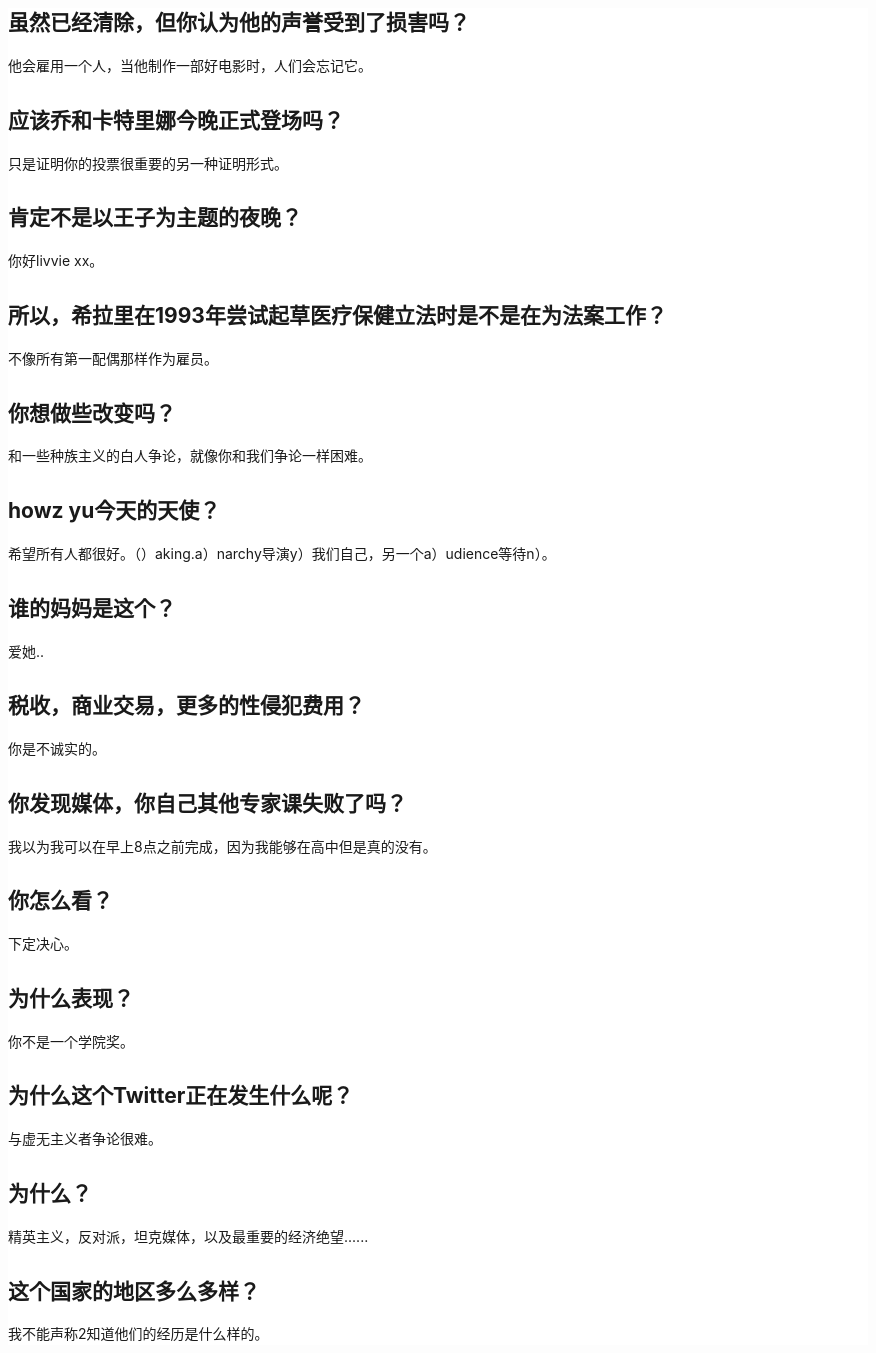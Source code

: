 ## 虽然已经清除，但你认为他的声誉受到了损害吗？
他会雇用一个人，当他制作一部好电影时，人们会忘记它。

## 应该乔和卡特里娜今晚正式登场吗？
只是证明你的投票很重要的另一种证明形式。

## 肯定不是以王子为主题的夜晚？
你好livvie xx。

## 所以，希拉里在1993年尝试起草医疗保健立法时是不是在为法案工作？
不像所有第一配偶那样作为雇员。

## 你想做些改变吗？
和一些种族主义的白人争论，就像你和我们争论一样困难。

##  howz yu今天的天使？
希望所有人都很好。（）aking.a）narchy导演y）我们自己，另一个a）udience等待n）。

## 谁的妈妈是这个？
爱她..

## 税收，商业交易，更多的性侵犯费用？
你是不诚实的。

## 你发现媒体，你自己其他专家课失败了吗？
我以为我可以在早上8点之前完成，因为我能够在高中但是真的没有。

##  你怎么看？
下定决心。

## 为什么表现？
你不是一个学院奖。

## 为什么这个Twitter正在发生什么呢？
与虚无主义者争论很难。

## 为什么？
精英主义，反对派，坦克媒体，以及最重要的经济绝望......

## 这个国家的地区多么多样？
我不能声称2知道他们的经历是什么样的。

